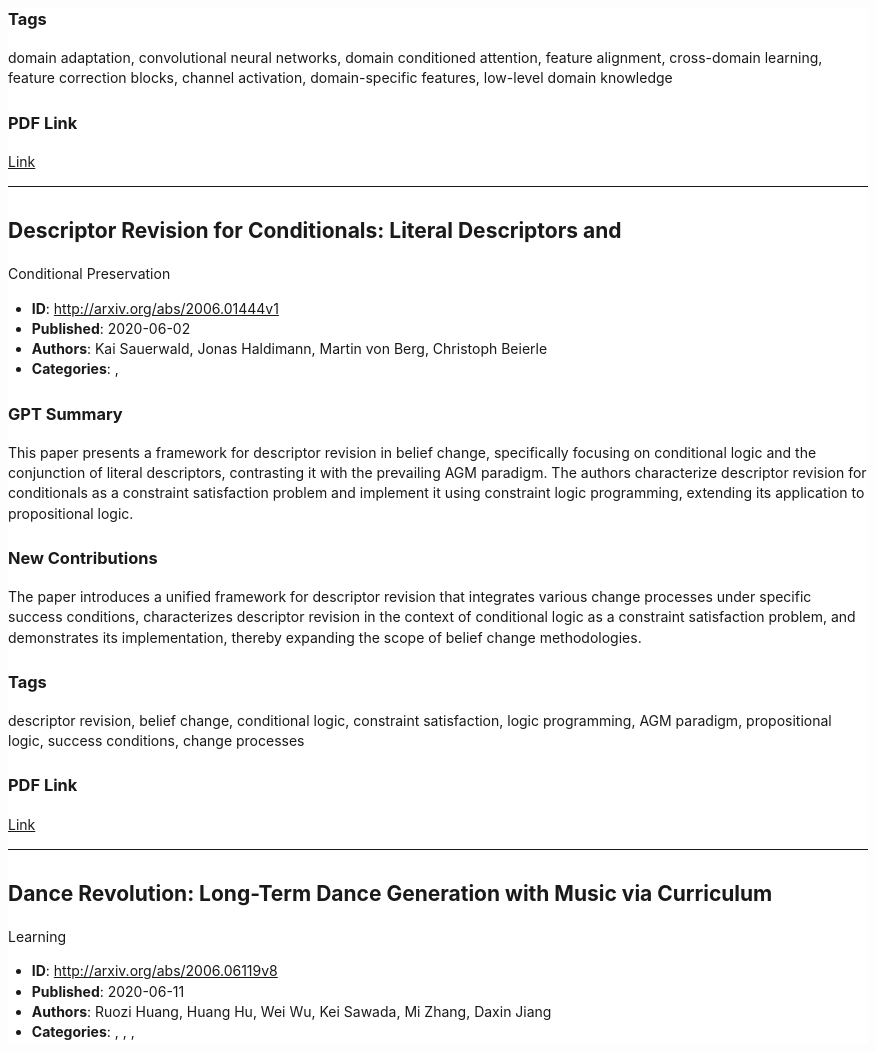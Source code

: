 ### Tags
domain adaptation,  convolutional neural networks,  domain conditioned attention,  feature alignment,  cross-domain learning,  feature correction blocks,  channel activation,  domain-specific features,  low-level domain knowledge

### PDF Link
[Link](http://arxiv.org/pdf/2005.06717v1)

---

## Descriptor Revision for Conditionals: Literal Descriptors and
  Conditional Preservation

- **ID**: http://arxiv.org/abs/2006.01444v1
- **Published**: 2020-06-02
- **Authors**: Kai Sauerwald, Jonas Haldimann, Martin von Berg, Christoph Beierle
- **Categories**: , 

### GPT Summary
This paper presents a framework for descriptor revision in belief change, specifically focusing on conditional logic and the conjunction of literal descriptors, contrasting it with the prevailing AGM paradigm. The authors characterize descriptor revision for conditionals as a constraint satisfaction problem and implement it using constraint logic programming, extending its application to propositional logic.

### New Contributions
The paper introduces a unified framework for descriptor revision that integrates various change processes under specific success conditions, characterizes descriptor revision in the context of conditional logic as a constraint satisfaction problem, and demonstrates its implementation, thereby expanding the scope of belief change methodologies.

### Tags
descriptor revision,  belief change,  conditional logic,  constraint satisfaction,  logic programming,  AGM paradigm,  propositional logic,  success conditions,  change processes

### PDF Link
[Link](http://arxiv.org/pdf/2006.01444v1)

---

## Dance Revolution: Long-Term Dance Generation with Music via Curriculum
  Learning

- **ID**: http://arxiv.org/abs/2006.06119v8
- **Published**: 2020-06-11
- **Authors**: Ruozi Huang, Huang Hu, Wei Wu, Kei Sawada, Mi Zhang, Daxin Jiang
- **Categories**: , , , 
